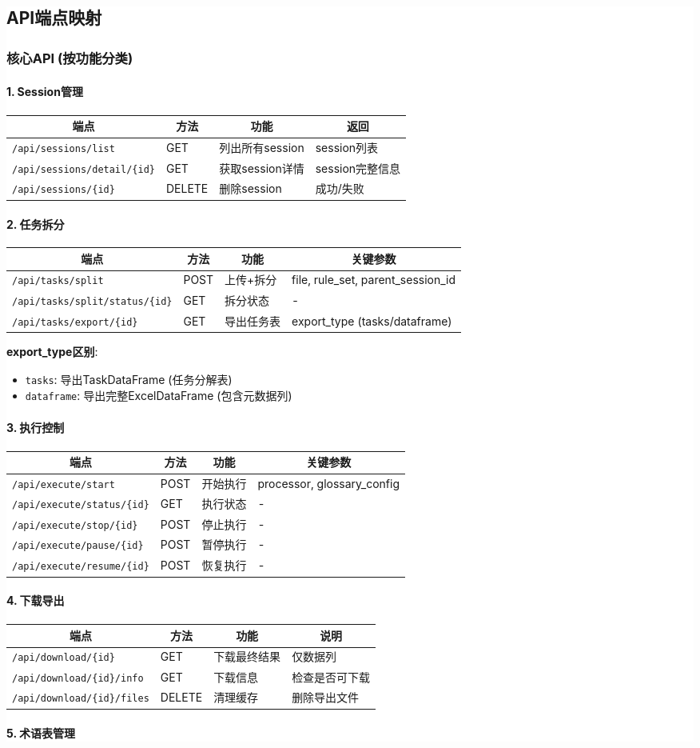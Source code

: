 ## API端点映射

### 核心API (按功能分类)

#### 1. Session管理

| 端点 | 方法 | 功能 | 返回 |
|-----|-----|-----|-----|
| `/api/sessions/list` | GET | 列出所有session | session列表 |
| `/api/sessions/detail/{id}` | GET | 获取session详情 | session完整信息 |
| `/api/sessions/{id}` | DELETE | 删除session | 成功/失败 |

#### 2. 任务拆分

| 端点 | 方法 | 功能 | 关键参数 |
|-----|-----|-----|---------|
| `/api/tasks/split` | POST | 上传+拆分 | file, rule_set, parent_session_id |
| `/api/tasks/split/status/{id}` | GET | 拆分状态 | - |
| `/api/tasks/export/{id}` | GET | 导出任务表 | export_type (tasks/dataframe) |

**export_type区别**:
- `tasks`: 导出TaskDataFrame (任务分解表)
- `dataframe`: 导出完整ExcelDataFrame (包含元数据列)

#### 3. 执行控制

| 端点 | 方法 | 功能 | 关键参数 |
|-----|-----|-----|---------|
| `/api/execute/start` | POST | 开始执行 | processor, glossary_config |
| `/api/execute/status/{id}` | GET | 执行状态 | - |
| `/api/execute/stop/{id}` | POST | 停止执行 | - |
| `/api/execute/pause/{id}` | POST | 暂停执行 | - |
| `/api/execute/resume/{id}` | POST | 恢复执行 | - |

#### 4. 下载导出

| 端点 | 方法 | 功能 | 说明 |
|-----|-----|-----|-----|
| `/api/download/{id}` | GET | 下载最终结果 | 仅数据列 |
| `/api/download/{id}/info` | GET | 下载信息 | 检查是否可下载 |
| `/api/download/{id}/files` | DELETE | 清理缓存 | 删除导出文件 |

#### 5. 术语表管理
